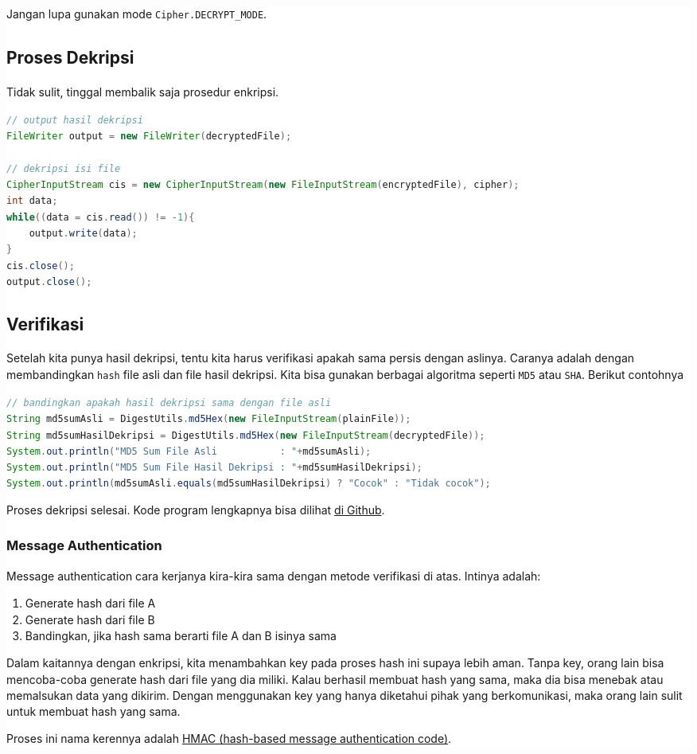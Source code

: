 Jangan lupa gunakan mode `Cipher.DECRYPT_MODE`.

## Proses Dekripsi ##

Tidak sulit, tinggal membalik saja prosedur enkripsi.

```java
// output hasil dekripsi
FileWriter output = new FileWriter(decryptedFile);

// dekripsi isi file
CipherInputStream cis = new CipherInputStream(new FileInputStream(encryptedFile), cipher);
int data;
while((data = cis.read()) != -1){
    output.write(data);
}
cis.close();
output.close();
```

## Verifikasi ##

Setelah kita punya hasil dekripsi, tentu kita harus verifikasi apakah sama persis dengan aslinya. Caranya adalah dengan membandingkan `hash` file asli dan file hasil dekripsi. Kita bisa gunakan berbagai algoritma seperti `MD5` atau `SHA`. Berikut contohnya

```java
// bandingkan apakah hasil dekripsi sama dengan file asli
String md5sumAsli = DigestUtils.md5Hex(new FileInputStream(plainFile));
String md5sumHasilDekripsi = DigestUtils.md5Hex(new FileInputStream(decryptedFile));
System.out.println("MD5 Sum File Asli           : "+md5sumAsli);
System.out.println("MD5 Sum File Hasil Dekripsi : "+md5sumHasilDekripsi);
System.out.println(md5sumAsli.equals(md5sumHasilDekripsi) ? "Cocok" : "Tidak cocok");
```

Proses dekripsi selesai. Kode program lengkapnya bisa dilihat [di Github](https://github.com/endymuhardin/belajar-enkripsi/blob/master/src/main/java/com/muhardin/endy/belajar/enkripsi/AESDecryptionDemo.java).

### Message Authentication ###

Message authentication cara kerjanya kira-kira sama dengan metode verifikasi di atas. Intinya adalah:

1. Generate hash dari file A
2. Generate hash dari file B
3. Bandingkan, jika hash sama berarti file A dan B isinya sama

Dalam kaitannya dengan enkripsi, kita menambahkan key pada proses hash ini supaya lebih aman. Tanpa key, orang lain bisa mencoba-coba generate hash dari file yang dia miliki. Kalau berhasil membuat hash yang sama, maka dia bisa menebak atau memalsukan data yang dikirim. Dengan menggunakan key yang hanya diketahui pihak yang berkomunikasi, maka orang lain sulit untuk membuat hash yang sama.

Proses ini nama kerennya adalah [HMAC (hash-based message authentication code)](http://en.wikipedia.org/wiki/Hash-based_message_authentication_code).
